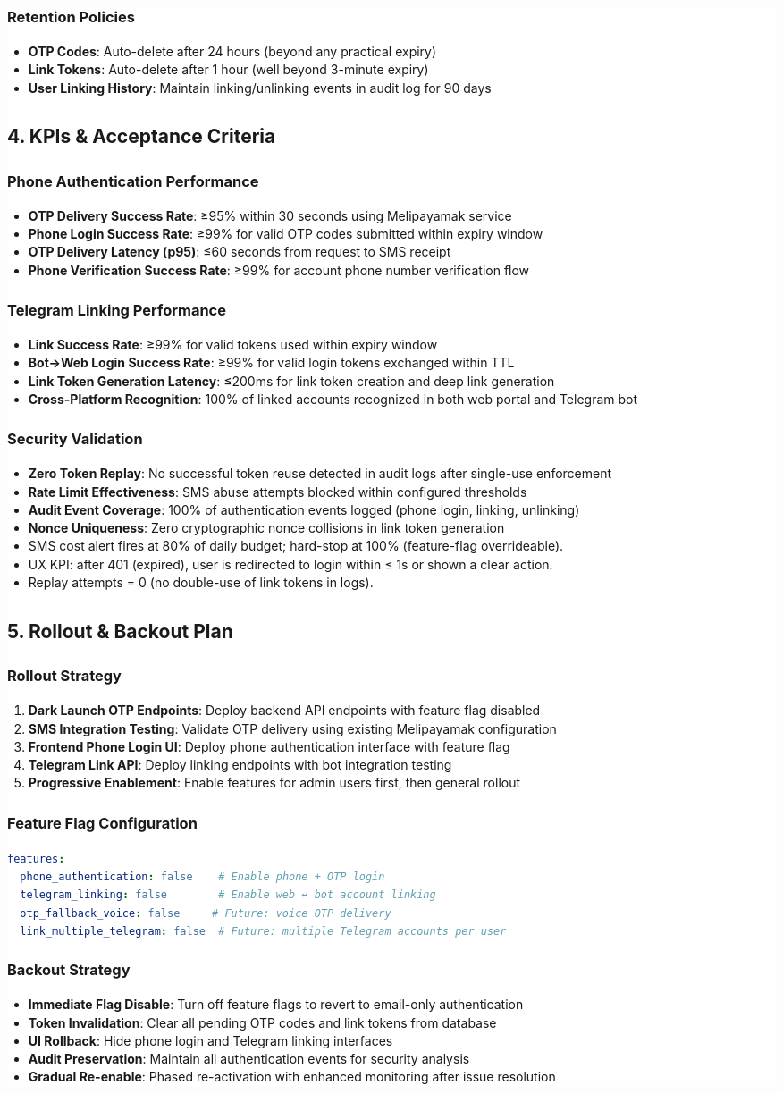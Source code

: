 ### Retention Policies
- **OTP Codes**: Auto-delete after 24 hours (beyond any practical expiry)
- **Link Tokens**: Auto-delete after 1 hour (well beyond 3-minute expiry)
- **User Linking History**: Maintain linking/unlinking events in audit log for 90 days

## 4. KPIs & Acceptance Criteria

### Phone Authentication Performance
- **OTP Delivery Success Rate**: ≥95% within 30 seconds using Melipayamak service
- **Phone Login Success Rate**: ≥99% for valid OTP codes submitted within expiry window
- **OTP Delivery Latency (p95)**: ≤60 seconds from request to SMS receipt
- **Phone Verification Success Rate**: ≥99% for account phone number verification flow

### Telegram Linking Performance  
- **Link Success Rate**: ≥99% for valid tokens used within expiry window
- **Bot→Web Login Success Rate**: ≥99% for valid login tokens exchanged within TTL
- **Link Token Generation Latency**: ≤200ms for link token creation and deep link generation
- **Cross-Platform Recognition**: 100% of linked accounts recognized in both web portal and Telegram bot

### Security Validation
- **Zero Token Replay**: No successful token reuse detected in audit logs after single-use enforcement
- **Rate Limit Effectiveness**: SMS abuse attempts blocked within configured thresholds
- **Audit Event Coverage**: 100% of authentication events logged (phone login, linking, unlinking)
- **Nonce Uniqueness**: Zero cryptographic nonce collisions in link token generation
- SMS cost alert fires at 80% of daily budget; hard-stop at 100% (feature-flag overrideable).
- UX KPI: after 401 (expired), user is redirected to login within ≤ 1s or shown a clear action.
- Replay attempts = 0 (no double-use of link tokens in logs).

## 5. Rollout & Backout Plan

### Rollout Strategy
1. **Dark Launch OTP Endpoints**: Deploy backend API endpoints with feature flag disabled
2. **SMS Integration Testing**: Validate OTP delivery using existing Melipayamak configuration
3. **Frontend Phone Login UI**: Deploy phone authentication interface with feature flag
4. **Telegram Link API**: Deploy linking endpoints with bot integration testing
5. **Progressive Enablement**: Enable features for admin users first, then general rollout

### Feature Flag Configuration
```yaml
features:
  phone_authentication: false    # Enable phone + OTP login
  telegram_linking: false        # Enable web ↔ bot account linking
  otp_fallback_voice: false     # Future: voice OTP delivery
  link_multiple_telegram: false  # Future: multiple Telegram accounts per user
```

### Backout Strategy
- **Immediate Flag Disable**: Turn off feature flags to revert to email-only authentication
- **Token Invalidation**: Clear all pending OTP codes and link tokens from database
- **UI Rollback**: Hide phone login and Telegram linking interfaces
- **Audit Preservation**: Maintain all authentication events for security analysis
- **Gradual Re-enable**: Phased re-activation with enhanced monitoring after issue resolution

